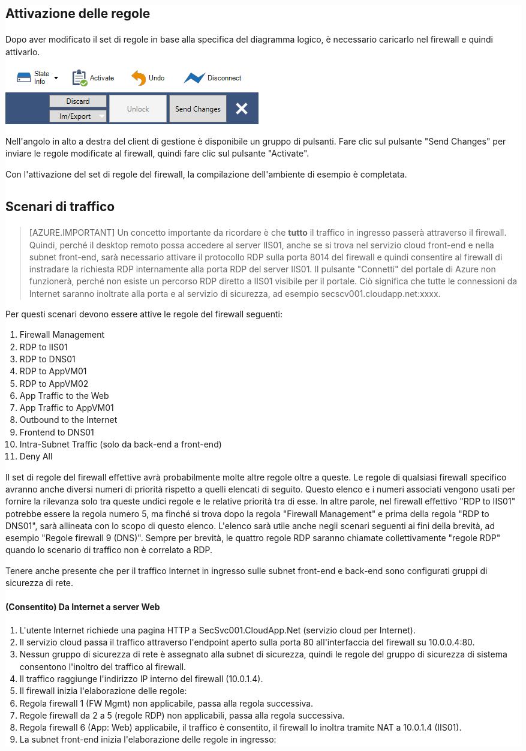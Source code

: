 ## Attivazione delle regole
Dopo aver modificato il set di regole in base alla specifica del diagramma logico, è necessario caricarlo nel firewall e quindi attivarlo.

![Attivazione delle regole firewall][18]
 
Nell'angolo in alto a destra del client di gestione è disponibile un gruppo di pulsanti. Fare clic sul pulsante "Send Changes" per inviare le regole modificate al firewall, quindi fare clic sul pulsante "Activate".
 
Con l'attivazione del set di regole del firewall, la compilazione dell'ambiente di esempio è completata.

## Scenari di traffico
>[AZURE.IMPORTANT] Un concetto importante da ricordare è che **tutto** il traffico in ingresso passerà attraverso il firewall. Quindi, perché il desktop remoto possa accedere al server IIS01, anche se si trova nel servizio cloud front-end e nella subnet front-end, sarà necessario attivare il protocollo RDP sulla porta 8014 del firewall e quindi consentire al firewall di instradare la richiesta RDP internamente alla porta RDP del server IIS01. Il pulsante "Connetti" del portale di Azure non funzionerà, perché non esiste un percorso RDP diretto a IIS01 visibile per il portale. Ciò significa che tutte le connessioni da Internet saranno inoltrate alla porta e al servizio di sicurezza, ad esempio secscv001.cloudapp.net:xxxx.

Per questi scenari devono essere attive le regole del firewall seguenti:

1.	Firewall Management
2.	RDP to IIS01
3.	RDP to DNS01
4.	RDP to AppVM01
5.	RDP to AppVM02
6.	App Traffic to the Web
7.	App Traffic to AppVM01
8.	Outbound to the Internet
9.	Frontend to DNS01
10.	Intra-Subnet Traffic (solo da back-end a front-end)
11.	Deny All

Il set di regole del firewall effettive avrà probabilmente molte altre regole oltre a queste. Le regole di qualsiasi firewall specifico avranno anche diversi numeri di priorità rispetto a quelli elencati di seguito. Questo elenco e i numeri associati vengono usati per fornire la rilevanza solo tra queste undici regole e le relative priorità tra di esse. In altre parole, nel firewall effettivo "RDP to IIS01" potrebbe essere la regola numero 5, ma finché si trova dopo la regola "Firewall Management" e prima della regola "RDP to DNS01", sarà allineata con lo scopo di questo elenco. L'elenco sarà utile anche negli scenari seguenti ai fini della brevità, ad esempio "Regole firewall 9 (DNS)". Sempre per brevità, le quattro regole RDP saranno chiamate collettivamente "regole RDP" quando lo scenario di traffico non è correlato a RDP.

Tenere anche presente che per il traffico Internet in ingresso sulle subnet front-end e back-end sono configurati gruppi di sicurezza di rete.

#### (Consentito) Da Internet a server Web
1.	L'utente Internet richiede una pagina HTTP a SecSvc001.CloudApp.Net (servizio cloud per Internet).
2.	Il servizio cloud passa il traffico attraverso l'endpoint aperto sulla porta 80 all'interfaccia del firewall su 10.0.0.4:80.
3.	Nessun gruppo di sicurezza di rete è assegnato alla subnet di sicurezza, quindi le regole del gruppo di sicurezza di sistema consentono l'inoltro del traffico al firewall.
4.	Il traffico raggiunge l'indirizzo IP interno del firewall (10.0.1.4).
5.	Il firewall inizia l'elaborazione delle regole:
  1.	Regola firewall 1 (FW Mgmt) non applicabile, passa alla regola successiva.
  2.	Regole firewall da 2 a 5 (regole RDP) non applicabili, passa alla regola successiva.
  3.	Regola firewall 6 (App: Web) applicabile, il traffico è consentito, il firewall lo inoltra tramite NAT a 10.0.1.4 (IIS01).
6.	La subnet front-end inizia l'elaborazione delle regole in ingresso:

[1]: ./media/virtual-networks-dmz-nsg-fw-udr-asm/example3design.png "Rete perimetrale bidirezionale con dispositivo virtuale di rete, gruppo di sicurezza di rete e routing definito dall'utente"
[2]: ./media/virtual-networks-dmz-nsg-fw-udr-asm/example3firewalllogical.png "Visualizzazione logica delle regole del firewall"
[3]: ./media/virtual-networks-dmz-nsg-fw-udr-asm/createnetworkobjectfrontend.png "Creare un oggetto di rete di front-end"
[4]: ./media/virtual-networks-dmz-nsg-fw-udr-asm/createnetworkobjectdns.png "Creare un oggetto server DNS"
[5]: ./media/virtual-networks-dmz-nsg-fw-udr-asm/createnetworkobjectrdpa.png "Copiare la regola RDP predefinita"
[6]: ./media/virtual-networks-dmz-nsg-fw-udr-asm/createnetworkobjectrdpb.png "Regole AppVM01"
[7]: ./media/virtual-networks-dmz-nsg-fw-udr-asm/iconapplicationredirect.png "Icona di Application Redirect"
[8]: ./media/virtual-networks-dmz-nsg-fw-udr-asm/icondestinationnat.png "Icona di Destination NAT"
[9]: ./media/virtual-networks-dmz-nsg-fw-udr-asm/iconpass.png "Icona di Pass"
[10]: ./media/virtual-networks-dmz-nsg-fw-udr-asm/rulefirewall.png "Regola Firewall Management"
[11]: ./media/virtual-networks-dmz-nsg-fw-udr-asm/rulerdp.png "Regola firewall RDP"
[12]: ./media/virtual-networks-dmz-nsg-fw-udr-asm/ruleweb.png "Regola firewall Web"
[13]: ./media/virtual-networks-dmz-nsg-fw-udr-asm/ruleappvm01.png "Regola firewall AppVM01"
[14]: ./media/virtual-networks-dmz-nsg-fw-udr-asm/ruleoutbound.png "Regola firewall in uscita"
[15]: ./media/virtual-networks-dmz-nsg-fw-udr-asm/ruledns.png "Regola firewall DNS"
[16]: ./media/virtual-networks-dmz-nsg-fw-udr-asm/ruleintravnet.png "Regola firewall Intra-VNet"
[17]: ./media/virtual-networks-dmz-nsg-fw-udr-asm/ruledeny.png "Regola firewall Deny"
[18]: ./media/virtual-networks-dmz-nsg-fw-udr-asm/firewallruleactivate.png "Attivazione delle regole firewall"
[HOME]: ../best-practices-network-security.md
[SampleApp]: ./virtual-networks-sample-app.md